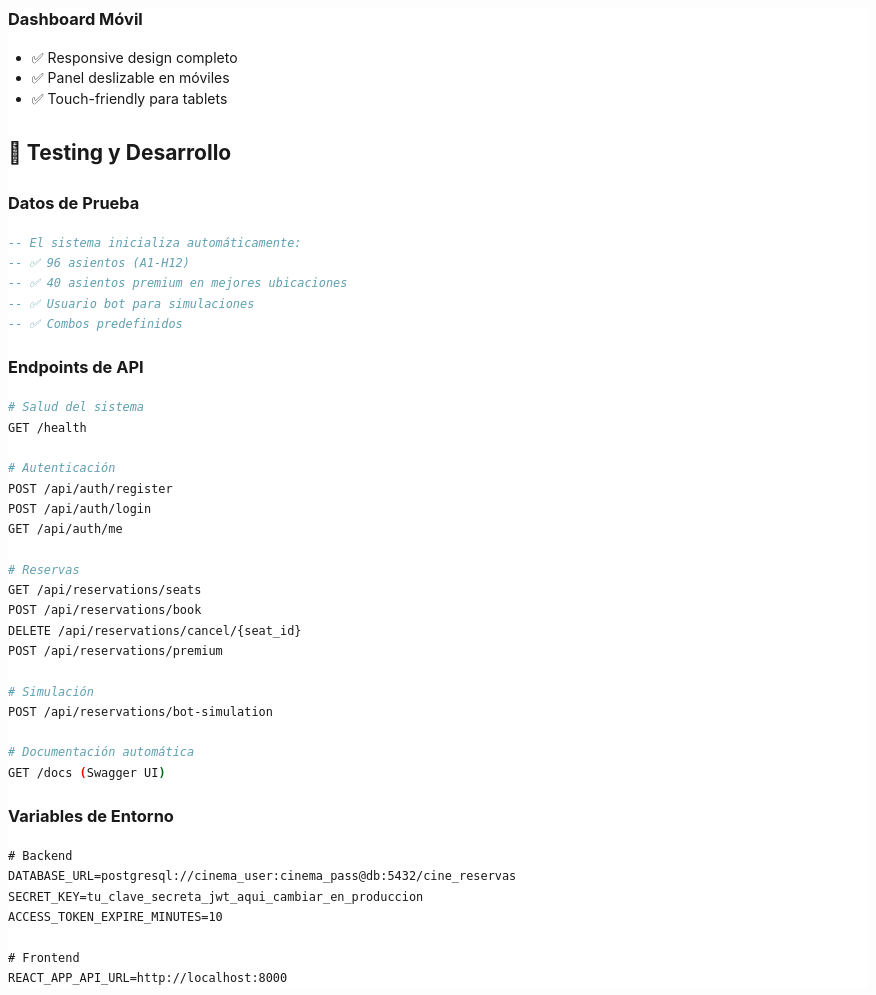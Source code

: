 ### Dashboard Móvil
- ✅ Responsive design completo
- ✅ Panel deslizable en móviles
- ✅ Touch-friendly para tablets

## 🧪 Testing y Desarrollo

### **Datos de Prueba**
```sql
-- El sistema inicializa automáticamente:
-- ✅ 96 asientos (A1-H12)
-- ✅ 40 asientos premium en mejores ubicaciones
-- ✅ Usuario bot para simulaciones
-- ✅ Combos predefinidos
```

### **Endpoints de API**

```bash
# Salud del sistema
GET /health

# Autenticación
POST /api/auth/register
POST /api/auth/login
GET /api/auth/me

# Reservas
GET /api/reservations/seats
POST /api/reservations/book
DELETE /api/reservations/cancel/{seat_id}
POST /api/reservations/premium

# Simulación
POST /api/reservations/bot-simulation

# Documentación automática
GET /docs (Swagger UI)
```

### **Variables de Entorno**
```env
# Backend
DATABASE_URL=postgresql://cinema_user:cinema_pass@db:5432/cine_reservas
SECRET_KEY=tu_clave_secreta_jwt_aqui_cambiar_en_produccion
ACCESS_TOKEN_EXPIRE_MINUTES=10

# Frontend  
REACT_APP_API_URL=http://localhost:8000
```
